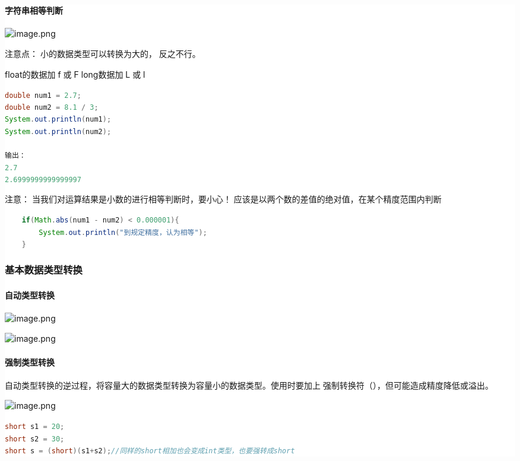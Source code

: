 #### 字符串相等判断

![image.png](https://fastly.jsdelivr.net/gh/easton119/oss/test111/20250130235225.png)



注意点：
小的数据类型可以转换为大的，
反之不行。

float的数据加 f 或 F
long数据加 L 或 l

```java
double num1 = 2.7;
double num2 = 8.1 / 3;
System.out.println(num1);
System.out.println(num2);

输出：
2.7
2.6999999999999997
```

注意：
当我们对运算结果是小数的进行相等判断时，要小心！
应该是以两个数的差值的绝对值，在某个精度范围内判断
```java
	if(Math.abs(num1 - num2) < 0.000001){
		System.out.println("到规定精度，认为相等");
	}
```


### 基本数据类型转换

#### 自动类型转换



![image.png](https://fastly.jsdelivr.net/gh/easton119/oss/test111/20250130235301.png)


![image.png](https://fastly.jsdelivr.net/gh/easton119/oss/test111/20250130235317.png)


#### 强制类型转换

自动类型转换的逆过程，将容量大的数据类型转换为容量小的数据类型。使用时要加上
强制转换符（），但可能造成精度降低或溢出。

![image.png](https://fastly.jsdelivr.net/gh/easton119/oss/test111/20250130235340.png)


```java
short s1 = 20;  
short s2 = 30;  
short s = (short)(s1+s2);//同样的short相加也会变成int类型，也要强转成short
```
